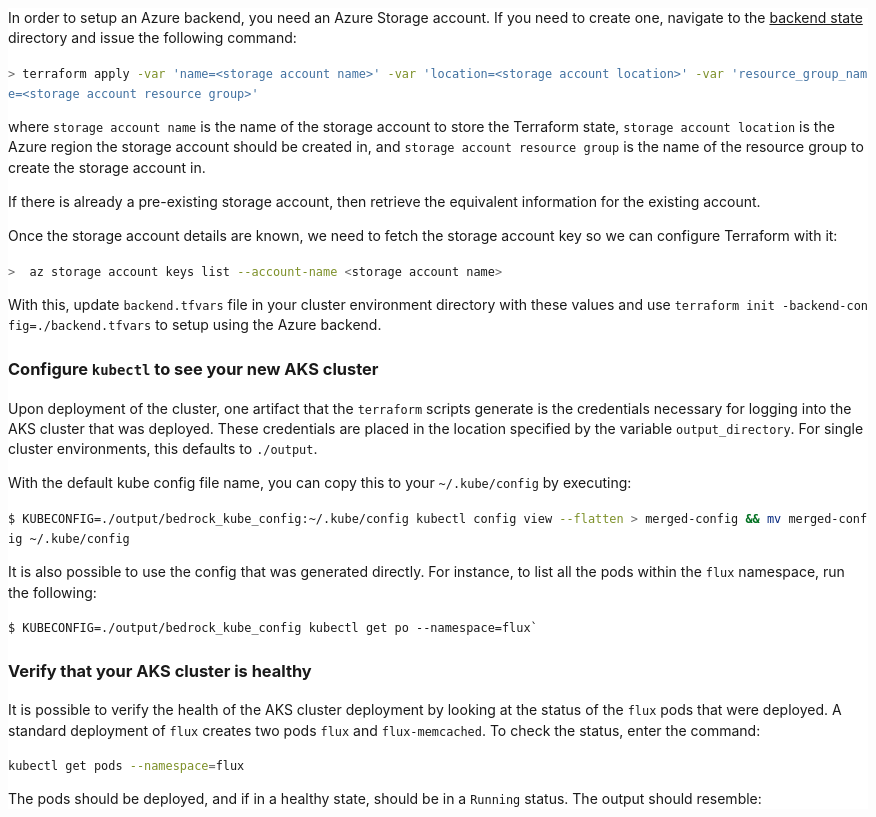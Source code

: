 In order to setup an Azure backend, you need an Azure Storage account.  If you need to create one, navigate to the [backend state](backend-state) directory and issue the following command:

```bash
> terraform apply -var 'name=<storage account name>' -var 'location=<storage account location>' -var 'resource_group_name=<storage account resource group>'
```

where `storage account name` is the name of the storage account to store the Terraform state, `storage account location` is the Azure region the storage account should be created in, and `storage account resource group` is the name of the resource group to create the storage account in.  

If there is already a pre-existing storage account, then retrieve the equivalent information for the existing account.

Once the storage account details are known, we need to fetch the storage account key so we can configure Terraform with it:

```bash
>  az storage account keys list --account-name <storage account name>
```

With this, update `backend.tfvars` file in your cluster environment directory with these values and use `terraform init -backend-config=./backend.tfvars` to setup using the Azure backend.

### Configure `kubectl` to see your new AKS cluster

Upon deployment of the cluster, one artifact that the `terraform` scripts generate is the credentials necessary for logging into the AKS cluster that was deployed.  These credentials are placed in the location specified by the variable `output_directory`.  For single cluster environments, this defaults to `./output`.

With the default kube config file name, you can copy this to your `~/.kube/config` by executing:

```bash
$ KUBECONFIG=./output/bedrock_kube_config:~/.kube/config kubectl config view --flatten > merged-config && mv merged-config ~/.kube/config
```

It is also possible to use the config that was generated directly.  For instance, to list all the pods within the `flux` namespace, run the following:

```
$ KUBECONFIG=./output/bedrock_kube_config kubectl get po --namespace=flux` 
```

### Verify that your AKS cluster is healthy

It is possible to verify the health of the AKS cluster deployment by looking at the status of the `flux` pods that were deployed.  A standard deployment of `flux` creates two pods `flux` and `flux-memcached`.  To check the status, enter the command:

```bash
kubectl get pods --namespace=flux
```

The pods should be deployed, and if in a healthy state, should be in a `Running` status.  The output should resemble:
